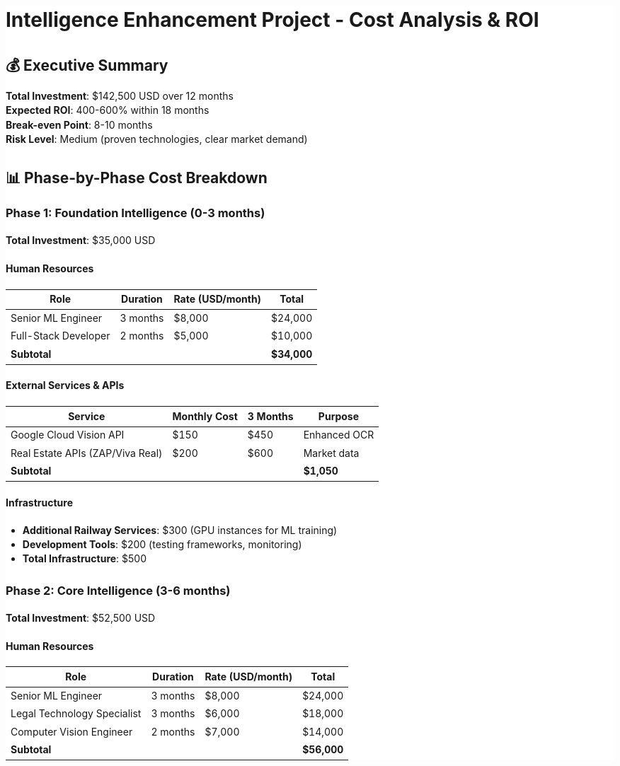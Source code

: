 # Intelligence Enhancement Project - Cost Analysis & ROI

## 💰 Executive Summary

**Total Investment**: $142,500 USD over 12 months  
**Expected ROI**: 400-600% within 18 months  
**Break-even Point**: 8-10 months  
**Risk Level**: Medium (proven technologies, clear market demand)

## 📊 Phase-by-Phase Cost Breakdown

### Phase 1: Foundation Intelligence (0-3 months)
**Total Investment**: $35,000 USD

#### Human Resources
| Role | Duration | Rate (USD/month) | Total |
|------|----------|------------------|-------|
| Senior ML Engineer | 3 months | $8,000 | $24,000 |
| Full-Stack Developer | 2 months | $5,000 | $10,000 |
| **Subtotal** | | | **$34,000** |

#### External Services & APIs
| Service | Monthly Cost | 3 Months | Purpose |
|---------|--------------|----------|---------|
| Google Cloud Vision API | $150 | $450 | Enhanced OCR |
| Real Estate APIs (ZAP/Viva Real) | $200 | $600 | Market data |
| **Subtotal** | | | **$1,050** |

#### Infrastructure
- **Additional Railway Services**: $300 (GPU instances for ML training)
- **Development Tools**: $200 (testing frameworks, monitoring)
- **Total Infrastructure**: $500

### Phase 2: Core Intelligence (3-6 months)
**Total Investment**: $52,500 USD

#### Human Resources
| Role | Duration | Rate (USD/month) | Total |
|------|----------|------------------|-------|
| Senior ML Engineer | 3 months | $8,000 | $24,000 |
| Legal Technology Specialist | 3 months | $6,000 | $18,000 |
| Computer Vision Engineer | 2 months | $7,000 | $14,000 |
| **Subtotal** | | | **$56,000** |
